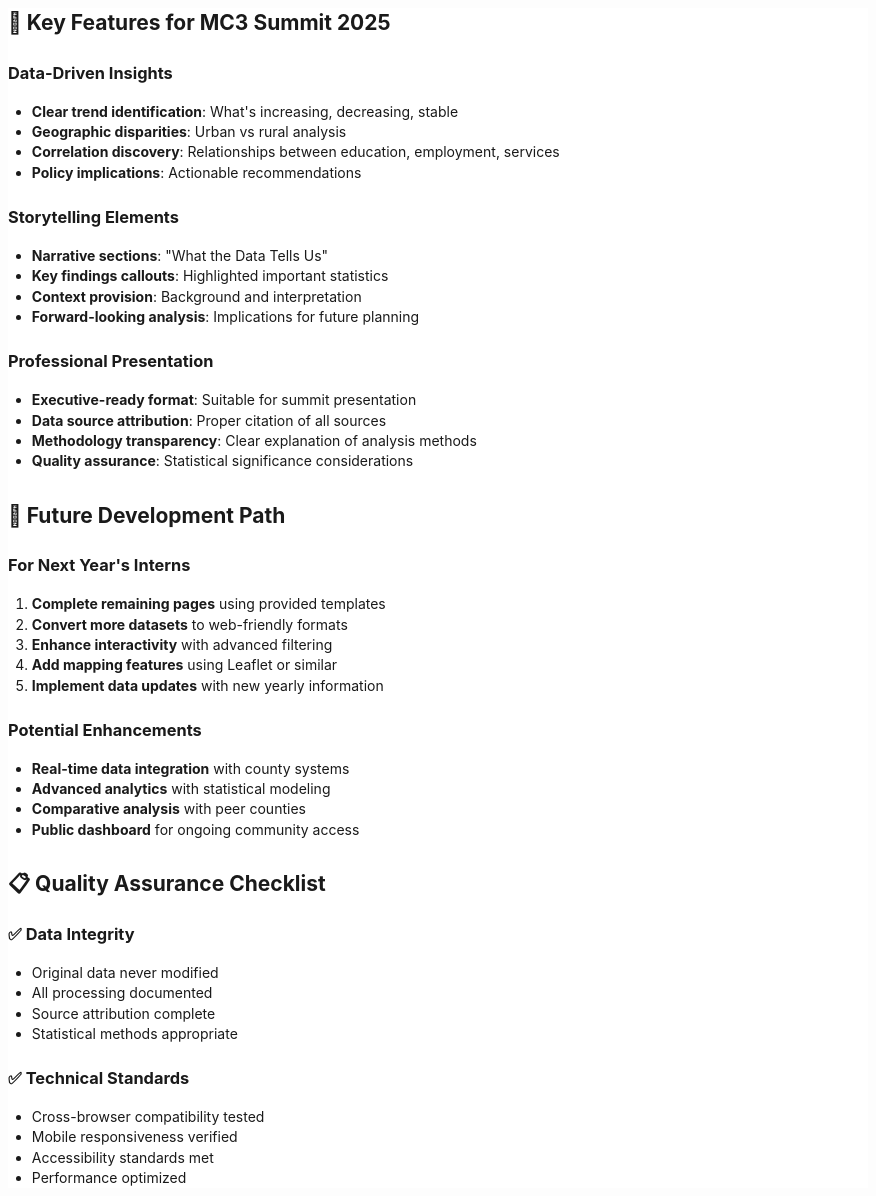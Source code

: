 ## 🎯 Key Features for MC3 Summit 2025

### Data-Driven Insights
- **Clear trend identification**: What's increasing, decreasing, stable
- **Geographic disparities**: Urban vs rural analysis
- **Correlation discovery**: Relationships between education, employment, services
- **Policy implications**: Actionable recommendations

### Storytelling Elements
- **Narrative sections**: "What the Data Tells Us"
- **Key findings callouts**: Highlighted important statistics
- **Context provision**: Background and interpretation
- **Forward-looking analysis**: Implications for future planning

### Professional Presentation
- **Executive-ready format**: Suitable for summit presentation
- **Data source attribution**: Proper citation of all sources
- **Methodology transparency**: Clear explanation of analysis methods
- **Quality assurance**: Statistical significance considerations

## 🚀 Future Development Path

### For Next Year's Interns
1. **Complete remaining pages** using provided templates
2. **Convert more datasets** to web-friendly formats
3. **Enhance interactivity** with advanced filtering
4. **Add mapping features** using Leaflet or similar
5. **Implement data updates** with new yearly information

### Potential Enhancements
- **Real-time data integration** with county systems
- **Advanced analytics** with statistical modeling
- **Comparative analysis** with peer counties
- **Public dashboard** for ongoing community access

## 📋 Quality Assurance Checklist

### ✅ Data Integrity
- Original data never modified
- All processing documented
- Source attribution complete
- Statistical methods appropriate

### ✅ Technical Standards
- Cross-browser compatibility tested
- Mobile responsiveness verified
- Accessibility standards met
- Performance optimized
